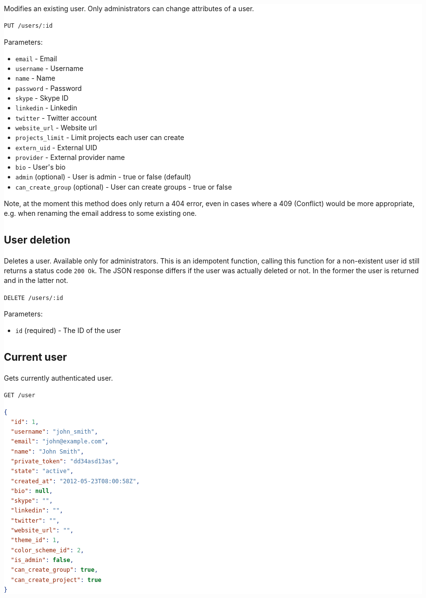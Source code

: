 Modifies an existing user. Only administrators can change attributes of a user.

```
PUT /users/:id
```

Parameters:

- `email`                             - Email
- `username`                          - Username
- `name`                              - Name
- `password`                          - Password
- `skype`                             - Skype ID
- `linkedin`                          - Linkedin
- `twitter`                           - Twitter account
- `website_url`                       - Website url
- `projects_limit`                    - Limit projects each user can create
- `extern_uid`                        - External UID
- `provider`                          - External provider name
- `bio`                               - User's bio
- `admin` (optional)                  - User is admin - true or false (default)
- `can_create_group` (optional)       - User can create groups - true or false

Note, at the moment this method does only return a 404 error, even in cases where a 409 (Conflict) would be more appropriate, e.g. when renaming the email address to some existing one.

## User deletion

Deletes a user. Available only for administrators. This is an idempotent function, calling this function for a non-existent user id still returns a status code `200 Ok`. The JSON response differs if the user was actually deleted or not. In the former the user is returned and in the latter not.

```
DELETE /users/:id
```

Parameters:

- `id` (required) - The ID of the user

## Current user

Gets currently authenticated user.

```
GET /user
```

```json
{
  "id": 1,
  "username": "john_smith",
  "email": "john@example.com",
  "name": "John Smith",
  "private_token": "dd34asd13as",
  "state": "active",
  "created_at": "2012-05-23T08:00:58Z",
  "bio": null,
  "skype": "",
  "linkedin": "",
  "twitter": "",
  "website_url": "",
  "theme_id": 1,
  "color_scheme_id": 2,
  "is_admin": false,
  "can_create_group": true,
  "can_create_project": true
}
```